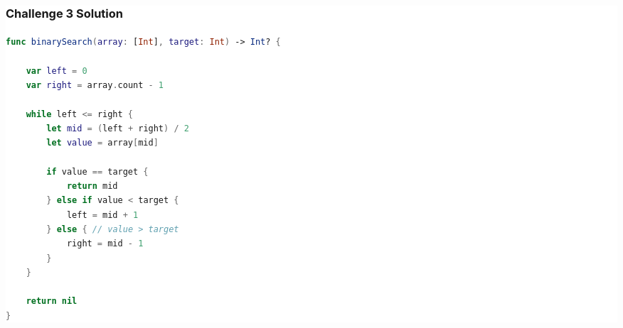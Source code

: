 
### Challenge 3 Solution

```swift
func binarySearch(array: [Int], target: Int) -> Int? {

    var left = 0
    var right = array.count - 1

    while left <= right {
        let mid = (left + right) / 2
        let value = array[mid]

        if value == target {
            return mid
        } else if value < target {
            left = mid + 1
        } else { // value > target
            right = mid - 1
        }
    }

    return nil
}
```
